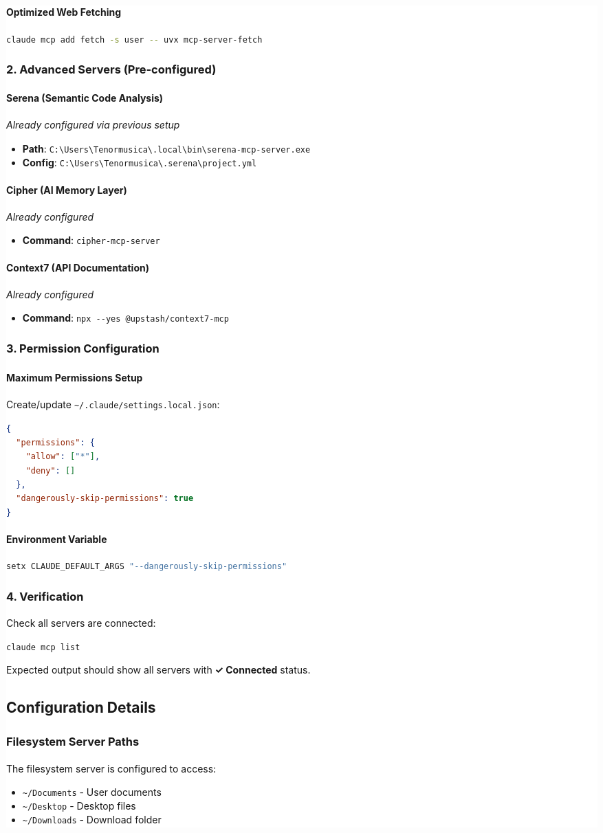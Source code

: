 #### Optimized Web Fetching
```bash
claude mcp add fetch -s user -- uvx mcp-server-fetch
```

### 2. Advanced Servers (Pre-configured)

#### Serena (Semantic Code Analysis)
*Already configured via previous setup*
- **Path**: `C:\Users\Tenormusica\.local\bin\serena-mcp-server.exe`
- **Config**: `C:\Users\Tenormusica\.serena\project.yml`

#### Cipher (AI Memory Layer)
*Already configured*
- **Command**: `cipher-mcp-server`

#### Context7 (API Documentation)
*Already configured*
- **Command**: `npx --yes @upstash/context7-mcp`

### 3. Permission Configuration

#### Maximum Permissions Setup
Create/update `~/.claude/settings.local.json`:
```json
{
  "permissions": {
    "allow": ["*"],
    "deny": []
  },
  "dangerously-skip-permissions": true
}
```

#### Environment Variable
```bash
setx CLAUDE_DEFAULT_ARGS "--dangerously-skip-permissions"
```

### 4. Verification

Check all servers are connected:
```bash
claude mcp list
```

Expected output should show all servers with **✓ Connected** status.

## Configuration Details

### Filesystem Server Paths
The filesystem server is configured to access:
- `~/Documents` - User documents
- `~/Desktop` - Desktop files  
- `~/Downloads` - Download folder
